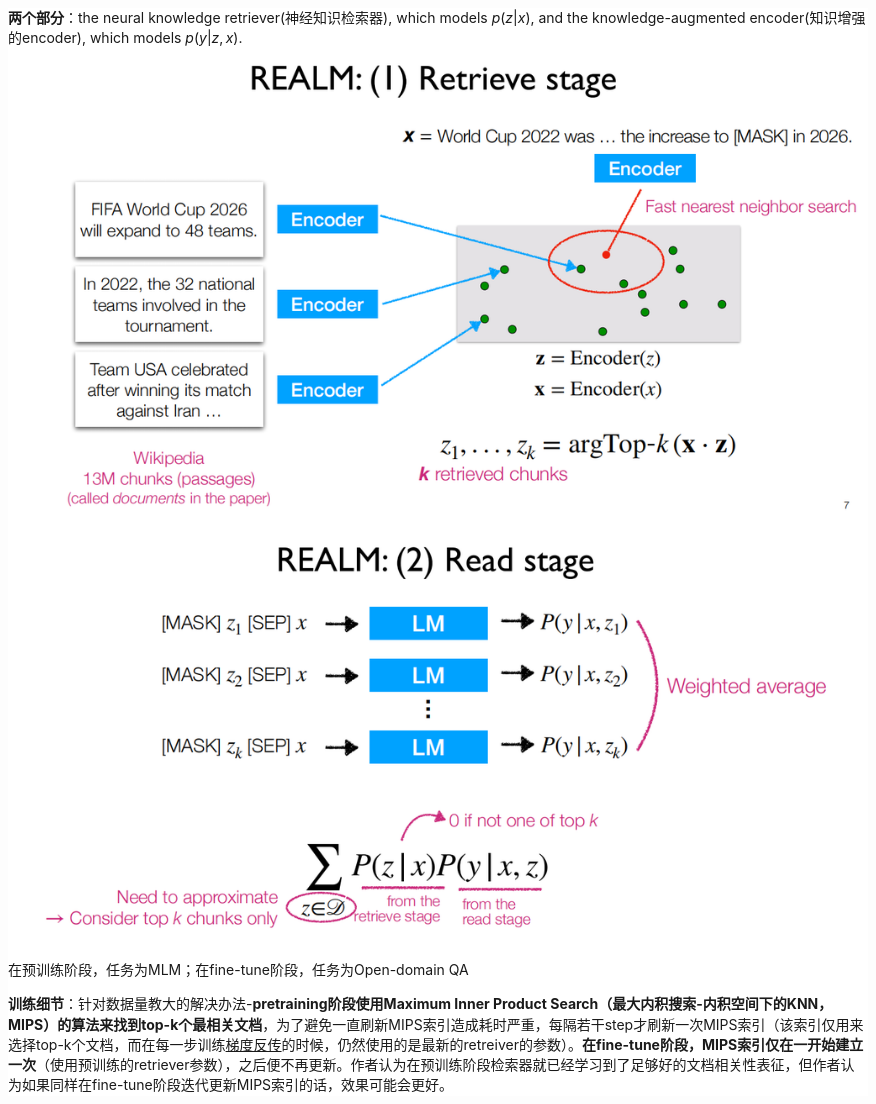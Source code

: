 **两个部分**：the neural knowledge retriever(神经知识检索器), which models $p(z | x)$, and the knowledge-augmented encoder(知识增强的encoder), which models $p(y | z, x)$. ![Alt text](../../../figure/image23.png) ![Alt text](../../../figure/image24.png) 在预训练阶段，任务为MLM；在fine-tune阶段，任务为Open-domain QA

**训练细节**：针对数据量教大的解决办法-**pretraining阶段使用Maximum Inner Product Search（最大内积搜索-内积空间下的KNN，MIPS）的算法来找到top-k个最相关文档**，为了避免一直刷新MIPS索引造成耗时严重，每隔若干step才刷新一次MIPS索引（该索引仅用来选择top-k个文档，而在每一步训练[梯度反传](acl2023-retrieval-lm.md#梯度反传)的时候，仍然使用的是最新的retreiver的参数）。**在fine-tune阶段，MIPS索引仅在一开始建立一次**（使用预训练的retriever参数），之后便不再更新。作者认为在预训练阶段检索器就已经学习到了足够好的文档相关性表征，但作者认为如果同样在fine-tune阶段迭代更新MIPS索引的话，效果可能会更好。
